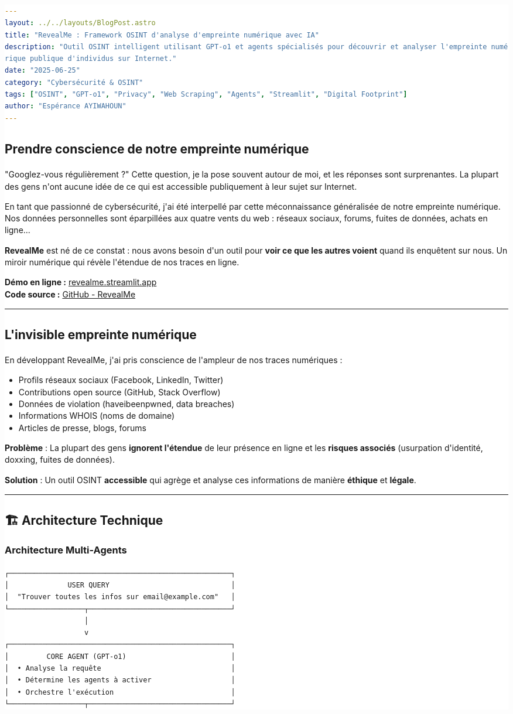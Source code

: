 ```yaml
---
layout: ../../layouts/BlogPost.astro
title: "RevealMe : Framework OSINT d'analyse d'empreinte numérique avec IA"
description: "Outil OSINT intelligent utilisant GPT-o1 et agents spécialisés pour découvrir et analyser l'empreinte numérique publique d'individus sur Internet."
date: "2025-06-25"
category: "Cybersécurité & OSINT"
tags: ["OSINT", "GPT-o1", "Privacy", "Web Scraping", "Agents", "Streamlit", "Digital Footprint"]
author: "Espérance AYIWAHOUN"
---
```


## Prendre conscience de notre empreinte numérique

"Googlez-vous régulièrement ?" Cette question, je la pose souvent autour de moi, et les réponses sont surprenantes. La plupart des gens n'ont aucune idée de ce qui est accessible publiquement à leur sujet sur Internet.

En tant que passionné de cybersécurité, j'ai été interpellé par cette méconnaissance généralisée de notre empreinte numérique. Nos données personnelles sont éparpillées aux quatre vents du web : réseaux sociaux, forums, fuites de données, achats en ligne...

**RevealMe** est né de ce constat : nous avons besoin d'un outil pour **voir ce que les autres voient** quand ils enquêtent sur nous. Un miroir numérique qui révèle l'étendue de nos traces en ligne.

**Démo en ligne :** [revealme.streamlit.app](https://revealme.streamlit.app)  
**Code source :** [GitHub - RevealMe](https://github.com/TitanSage02/RevealMe)

---

## L'invisible empreinte numérique

En développant RevealMe, j'ai pris conscience de l'ampleur de nos traces numériques :
- Profils réseaux sociaux (Facebook, LinkedIn, Twitter)
- Contributions open source (GitHub, Stack Overflow)
- Données de violation (haveibeenpwned, data breaches)
- Informations WHOIS (noms de domaine)
- Articles de presse, blogs, forums

**Problème** : La plupart des gens **ignorent l'étendue** de leur présence en ligne et les **risques associés** (usurpation d'identité, doxxing, fuites de données).

**Solution** : Un outil OSINT **accessible** qui agrège et analyse ces informations de manière **éthique** et **légale**.

---

## 🏗️ Architecture Technique

### Architecture Multi-Agents

```
┌─────────────────────────────────────────────────────┐
│              USER QUERY                             │
│  "Trouver toutes les infos sur email@example.com"   │
└──────────────────┬──────────────────────────────────┘
                   │
                   v
┌─────────────────────────────────────────────────────┐
│         CORE AGENT (GPT-o1)                         │
│  • Analyse la requête                               │
│  • Détermine les agents à activer                   │
│  • Orchestre l'exécution                            │
└──────────────────┬──────────────────────────────────┘
```